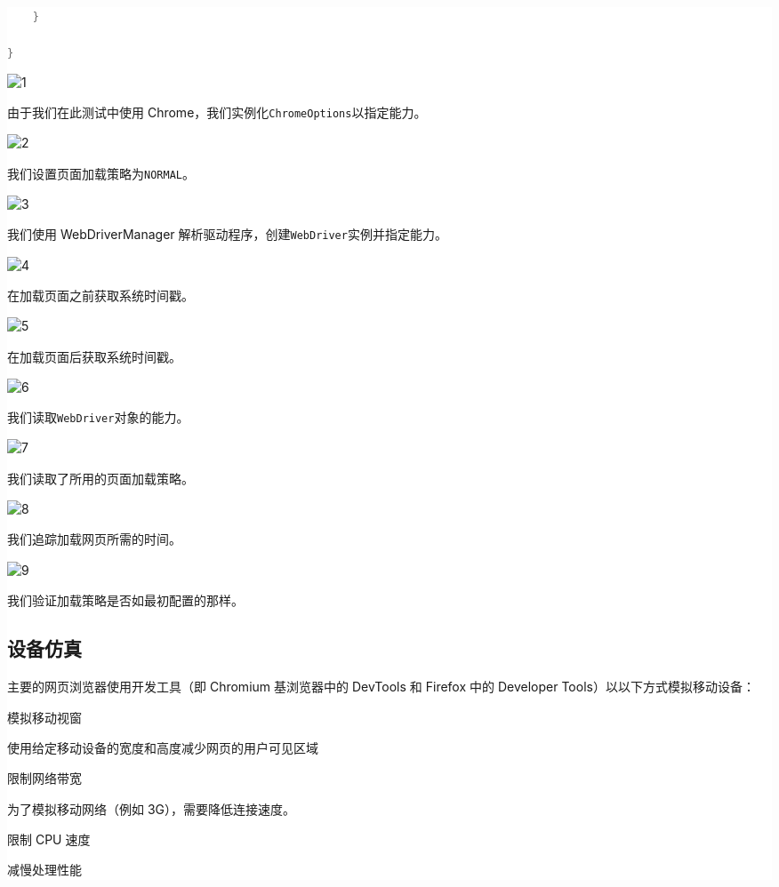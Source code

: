 ```java
    }

}
```

![1](img/#co_browser_specific_manipulation_CO5-1)

由于我们在此测试中使用 Chrome，我们实例化`ChromeOptions`以指定能力。

![2](img/#co_browser_specific_manipulation_CO5-2)

我们设置页面加载策略为`NORMAL`。

![3](img/#co_browser_specific_manipulation_CO5-3)

我们使用 WebDriverManager 解析驱动程序，创建`WebDriver`实例并指定能力。

![4](img/#co_browser_specific_manipulation_CO5-4)

在加载页面之前获取系统时间戳。

![5](img/#co_browser_specific_manipulation_CO5-5)

在加载页面后获取系统时间戳。

![6](img/#co_browser_specific_manipulation_CO5-6)

我们读取`WebDriver`对象的能力。

![7](img/#co_browser_specific_manipulation_CO5-7)

我们读取了所用的页面加载策略。

![8](img/#co_browser_specific_manipulation_CO5-8)

我们追踪加载网页所需的时间。

![9](img/#co_browser_specific_manipulation_CO5-9)

我们验证加载策略是否如最初配置的那样。

## 设备仿真

主要的网页浏览器使用开发工具（即 Chromium 基浏览器中的 DevTools 和 Firefox 中的 Developer Tools）以以下方式模拟移动设备：

模拟移动视窗

使用给定移动设备的宽度和高度减少网页的用户可见区域

限制网络带宽

为了模拟移动网络（例如 3G），需要降低连接速度。

限制 CPU 速度

减慢处理性能
